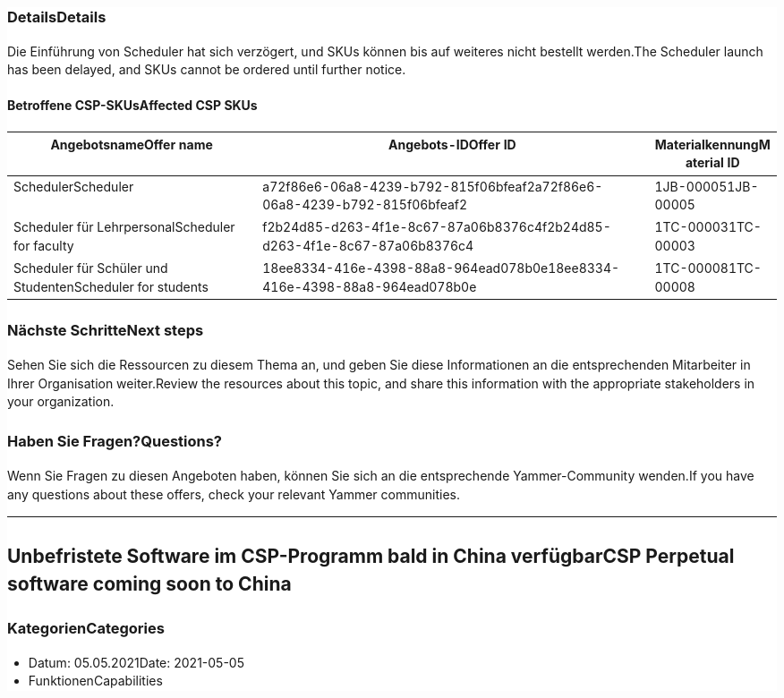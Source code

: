 ### <a name="details"></a><span data-ttu-id="f4309-385">Details</span><span class="sxs-lookup"><span data-stu-id="f4309-385">Details</span></span>

<span data-ttu-id="f4309-386">Die Einführung von Scheduler hat sich verzögert, und SKUs können bis auf weiteres nicht bestellt werden.</span><span class="sxs-lookup"><span data-stu-id="f4309-386">The Scheduler launch has been delayed, and SKUs cannot be ordered until further notice.</span></span>

#### <a name="affected-csp-skus"></a><span data-ttu-id="f4309-387">Betroffene CSP-SKUs</span><span class="sxs-lookup"><span data-stu-id="f4309-387">Affected CSP SKUs</span></span>

| <span data-ttu-id="f4309-388">Angebotsname</span><span class="sxs-lookup"><span data-stu-id="f4309-388">Offer name</span></span> | <span data-ttu-id="f4309-389">Angebots-ID</span><span class="sxs-lookup"><span data-stu-id="f4309-389">Offer ID</span></span> | <span data-ttu-id="f4309-390">Materialkennung</span><span class="sxs-lookup"><span data-stu-id="f4309-390">Material ID</span></span> |
|-----------|------------|----------------|
|<span data-ttu-id="f4309-391">Scheduler</span><span class="sxs-lookup"><span data-stu-id="f4309-391">Scheduler</span></span> | <span data-ttu-id="f4309-392">a72f86e6-06a8-4239-b792-815f06bfeaf2</span><span class="sxs-lookup"><span data-stu-id="f4309-392">a72f86e6-06a8-4239-b792-815f06bfeaf2</span></span> | <span data-ttu-id="f4309-393">1JB-00005</span><span class="sxs-lookup"><span data-stu-id="f4309-393">1JB-00005</span></span> |
|<span data-ttu-id="f4309-394">Scheduler für Lehrpersonal</span><span class="sxs-lookup"><span data-stu-id="f4309-394">Scheduler for faculty</span></span> | <span data-ttu-id="f4309-395">f2b24d85-d263-4f1e-8c67-87a06b8376c4</span><span class="sxs-lookup"><span data-stu-id="f4309-395">f2b24d85-d263-4f1e-8c67-87a06b8376c4</span></span> | <span data-ttu-id="f4309-396">1TC-00003</span><span class="sxs-lookup"><span data-stu-id="f4309-396">1TC-00003</span></span> |
|<span data-ttu-id="f4309-397">Scheduler für Schüler und Studenten</span><span class="sxs-lookup"><span data-stu-id="f4309-397">Scheduler for students</span></span> | <span data-ttu-id="f4309-398">18ee8334-416e-4398-88a8-964ead078b0e</span><span class="sxs-lookup"><span data-stu-id="f4309-398">18ee8334-416e-4398-88a8-964ead078b0e</span></span> | <span data-ttu-id="f4309-399">1TC-00008</span><span class="sxs-lookup"><span data-stu-id="f4309-399">1TC-00008</span></span> |

### <a name="next-steps"></a><span data-ttu-id="f4309-400">Nächste Schritte</span><span class="sxs-lookup"><span data-stu-id="f4309-400">Next steps</span></span>

<span data-ttu-id="f4309-401">Sehen Sie sich die Ressourcen zu diesem Thema an, und geben Sie diese Informationen an die entsprechenden Mitarbeiter in Ihrer Organisation weiter.</span><span class="sxs-lookup"><span data-stu-id="f4309-401">Review the resources about this topic, and share this information with the appropriate stakeholders in your organization.</span></span>

### <a name="questions"></a><span data-ttu-id="f4309-402">Haben Sie Fragen?</span><span class="sxs-lookup"><span data-stu-id="f4309-402">Questions?</span></span>

<span data-ttu-id="f4309-403">Wenn Sie Fragen zu diesen Angeboten haben, können Sie sich an die entsprechende Yammer-Community wenden.</span><span class="sxs-lookup"><span data-stu-id="f4309-403">If you have any questions about these offers, check your relevant Yammer communities.</span></span>

________________
## <a name="csp-perpetual-software-coming-soon-to-china"></a><a name="5"></a><span data-ttu-id="f4309-404">Unbefristete Software im CSP-Programm bald in China verfügbar</span><span class="sxs-lookup"><span data-stu-id="f4309-404">CSP Perpetual software coming soon to China</span></span>

### <a name="categories"></a><span data-ttu-id="f4309-405">Kategorien</span><span class="sxs-lookup"><span data-stu-id="f4309-405">Categories</span></span>

- <span data-ttu-id="f4309-406">Datum: 05.05.2021</span><span class="sxs-lookup"><span data-stu-id="f4309-406">Date: 2021-05-05</span></span>
- <span data-ttu-id="f4309-407">Funktionen</span><span class="sxs-lookup"><span data-stu-id="f4309-407">Capabilities</span></span>
